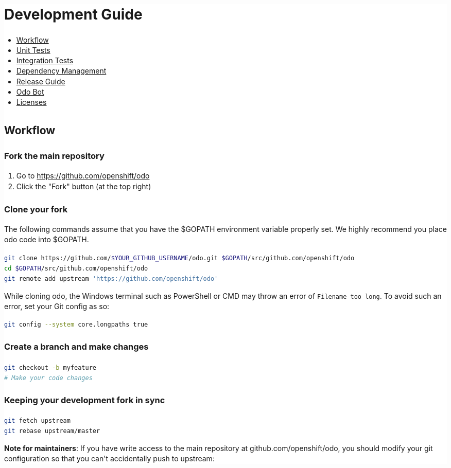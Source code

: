 # Development Guide

- [Workflow](https://github.com/openshift/odo/blob/master/docs/development.md#workflow)
- [Unit Tests](https://github.com/openshift/odo/blob/master/docs/development.md#unit-tests)
- [Integration Tests](https://github.com/openshift/odo/blob/master/docs/development.md#integration-tests)
- [Dependency Management](https://github.com/openshift/odo/blob/master/docs/development.md#dependency-management)
- [Release Guide](https://github.com/openshift/odo/blob/master/docs/development.md#release-guide)
- [Odo Bot](https://github.com/openshift/odo/blob/master/docs/development.md#odo-bot)
- [Licenses](https://github.com/openshift/odo/blob/master/docs/development.md#licenses)

## Workflow

### Fork the main repository

1. Go to https://github.com/openshift/odo
2. Click the "Fork" button (at the top right)

### Clone your fork

The following commands assume that you have the $GOPATH environment variable properly set. We highly recommend you place odo code into $GOPATH.

```sh
git clone https://github.com/$YOUR_GITHUB_USERNAME/odo.git $GOPATH/src/github.com/openshift/odo
cd $GOPATH/src/github.com/openshift/odo
git remote add upstream 'https://github.com/openshift/odo'
```

While cloning odo, the Windows terminal such as PowerShell or CMD may throw an error of `Filename too long`. To avoid such an error, set your Git config as so:

```sh
git config --system core.longpaths true
```

### Create a branch and make changes

```sh
git checkout -b myfeature
# Make your code changes
```

### Keeping your development fork in sync

```sh
git fetch upstream
git rebase upstream/master
```

**Note for maintainers**: If you have write access to the main repository at github.com/openshift/odo, you should modify your git configuration so that you can't accidentally push to upstream:
